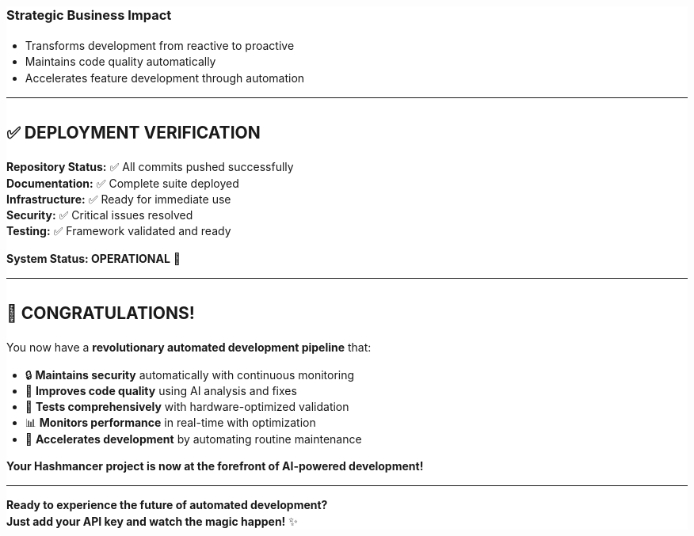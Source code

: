 ### **Strategic Business Impact**
- Transforms development from reactive to proactive
- Maintains code quality automatically
- Accelerates feature development through automation

---

## ✅ **DEPLOYMENT VERIFICATION**

**Repository Status:** ✅ All commits pushed successfully  
**Documentation:** ✅ Complete suite deployed  
**Infrastructure:** ✅ Ready for immediate use  
**Security:** ✅ Critical issues resolved  
**Testing:** ✅ Framework validated and ready  

**System Status: OPERATIONAL** 🚀

---

## 🎉 **CONGRATULATIONS!**

You now have a **revolutionary automated development pipeline** that:

- 🔒 **Maintains security** automatically with continuous monitoring
- 🤖 **Improves code quality** using AI analysis and fixes  
- 🧪 **Tests comprehensively** with hardware-optimized validation
- 📊 **Monitors performance** in real-time with optimization
- 🚀 **Accelerates development** by automating routine maintenance

**Your Hashmancer project is now at the forefront of AI-powered development!**

---

**Ready to experience the future of automated development?**  
**Just add your API key and watch the magic happen!** ✨